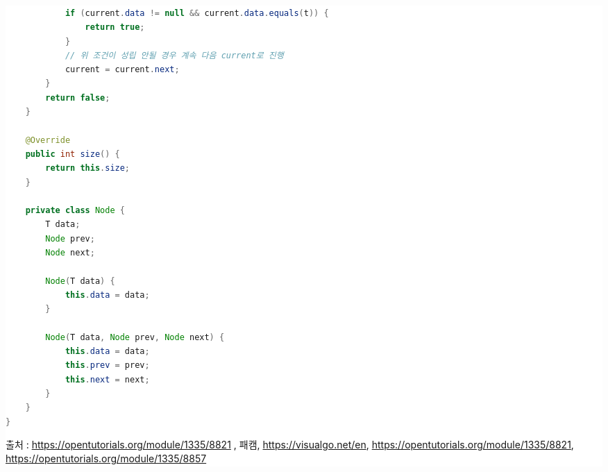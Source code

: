 ```java
            if (current.data != null && current.data.equals(t)) {  
                return true;  
            }  
            // 위 조건이 성립 안될 경우 계속 다음 current로 진행
            current = current.next;  
        }  
        return false;  
    }  
  
    @Override  
    public int size() {  
        return this.size;  
    }  
  
    private class Node {  
        T data;  
        Node prev;  
        Node next;  
  
        Node(T data) {  
            this.data = data;  
        }  
  
        Node(T data, Node prev, Node next) {  
            this.data = data;  
            this.prev = prev;  
            this.next = next;  
        }  
    }  
}
```


출처 : https://opentutorials.org/module/1335/8821 , 패캠, https://visualgo.net/en, https://opentutorials.org/module/1335/8821, https://opentutorials.org/module/1335/8857